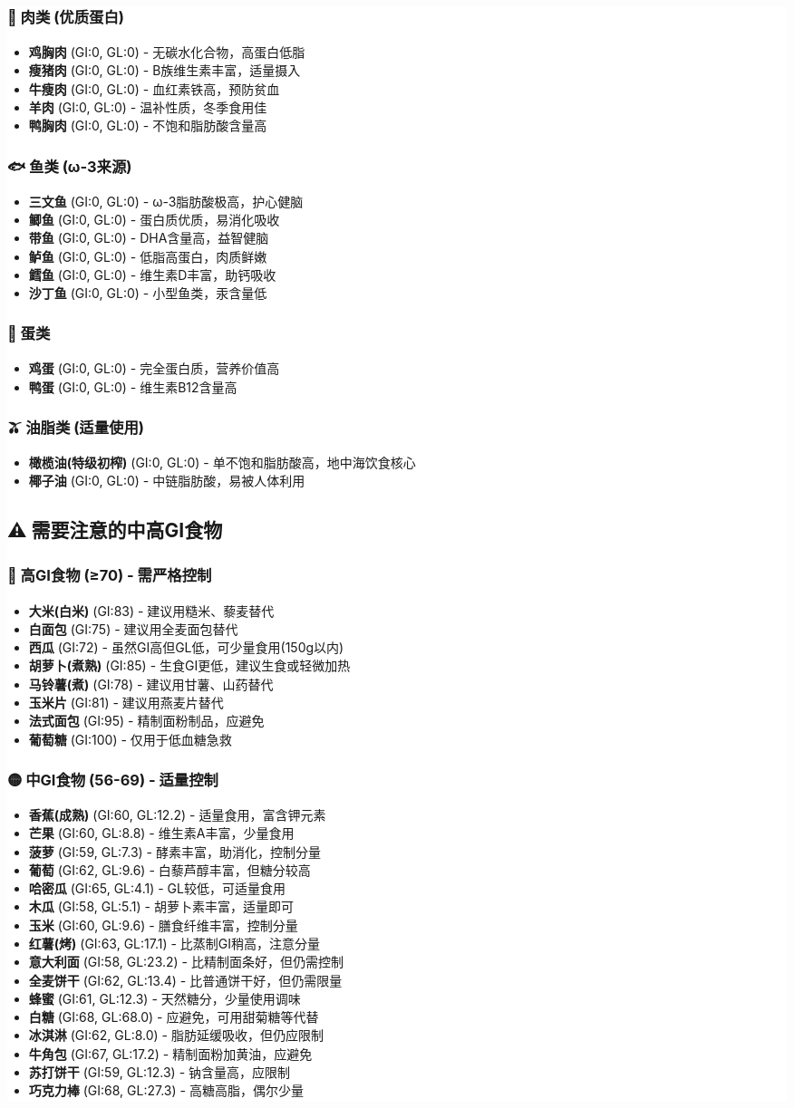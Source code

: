 ### 🥩 肉类 (优质蛋白)
- **鸡胸肉** (GI:0, GL:0) - 无碳水化合物，高蛋白低脂
- **瘦猪肉** (GI:0, GL:0) - B族维生素丰富，适量摄入
- **牛瘦肉** (GI:0, GL:0) - 血红素铁高，预防贫血
- **羊肉** (GI:0, GL:0) - 温补性质，冬季食用佳
- **鸭胸肉** (GI:0, GL:0) - 不饱和脂肪酸含量高

### 🐟 鱼类 (ω-3来源)
- **三文鱼** (GI:0, GL:0) - ω-3脂肪酸极高，护心健脑
- **鲫鱼** (GI:0, GL:0) - 蛋白质优质，易消化吸收
- **带鱼** (GI:0, GL:0) - DHA含量高，益智健脑
- **鲈鱼** (GI:0, GL:0) - 低脂高蛋白，肉质鲜嫩
- **鳕鱼** (GI:0, GL:0) - 维生素D丰富，助钙吸收
- **沙丁鱼** (GI:0, GL:0) - 小型鱼类，汞含量低

### 🥚 蛋类
- **鸡蛋** (GI:0, GL:0) - 完全蛋白质，营养价值高
- **鸭蛋** (GI:0, GL:0) - 维生素B12含量高

### 🫒 油脂类 (适量使用)
- **橄榄油(特级初榨)** (GI:0, GL:0) - 单不饱和脂肪酸高，地中海饮食核心
- **椰子油** (GI:0, GL:0) - 中链脂肪酸，易被人体利用

## ⚠️ 需要注意的中高GI食物

### 🔴 高GI食物 (≥70) - 需严格控制
- **大米(白米)** (GI:83) - 建议用糙米、藜麦替代
- **白面包** (GI:75) - 建议用全麦面包替代
- **西瓜** (GI:72) - 虽然GI高但GL低，可少量食用(150g以内)
- **胡萝卜(煮熟)** (GI:85) - 生食GI更低，建议生食或轻微加热
- **马铃薯(煮)** (GI:78) - 建议用甘薯、山药替代
- **玉米片** (GI:81) - 建议用燕麦片替代
- **法式面包** (GI:95) - 精制面粉制品，应避免
- **葡萄糖** (GI:100) - 仅用于低血糖急救

### 🟡 中GI食物 (56-69) - 适量控制
- **香蕉(成熟)** (GI:60, GL:12.2) - 适量食用，富含钾元素
- **芒果** (GI:60, GL:8.8) - 维生素A丰富，少量食用
- **菠萝** (GI:59, GL:7.3) - 酵素丰富，助消化，控制分量
- **葡萄** (GI:62, GL:9.6) - 白藜芦醇丰富，但糖分较高
- **哈密瓜** (GI:65, GL:4.1) - GL较低，可适量食用
- **木瓜** (GI:58, GL:5.1) - 胡萝卜素丰富，适量即可
- **玉米** (GI:60, GL:9.6) - 膳食纤维丰富，控制分量
- **红薯(烤)** (GI:63, GL:17.1) - 比蒸制GI稍高，注意分量
- **意大利面** (GI:58, GL:23.2) - 比精制面条好，但仍需控制
- **全麦饼干** (GI:62, GL:13.4) - 比普通饼干好，但仍需限量
- **蜂蜜** (GI:61, GL:12.3) - 天然糖分，少量使用调味
- **白糖** (GI:68, GL:68.0) - 应避免，可用甜菊糖等代替
- **冰淇淋** (GI:62, GL:8.0) - 脂肪延缓吸收，但仍应限制
- **牛角包** (GI:67, GL:17.2) - 精制面粉加黄油，应避免
- **苏打饼干** (GI:59, GL:12.3) - 钠含量高，应限制
- **巧克力棒** (GI:68, GL:27.3) - 高糖高脂，偶尔少量
